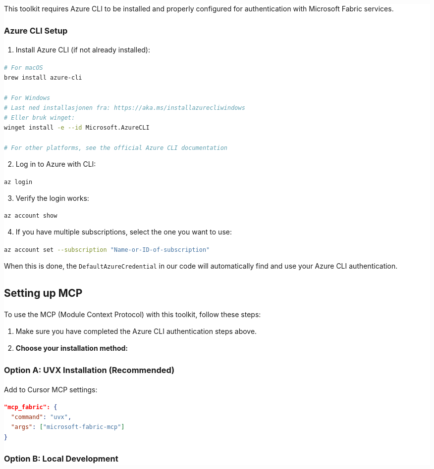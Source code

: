 This toolkit requires Azure CLI to be installed and properly configured for authentication with Microsoft Fabric services.

### Azure CLI Setup

1. Install Azure CLI (if not already installed):
```bash
# For macOS
brew install azure-cli

# For Windows
# Last ned installasjonen fra: https://aka.ms/installazurecliwindows
# Eller bruk winget:
winget install -e --id Microsoft.AzureCLI

# For other platforms, see the official Azure CLI documentation
```

2. Log in to Azure with CLI:
```bash
az login
```

3. Verify the login works:
```bash
az account show
```

4. If you have multiple subscriptions, select the one you want to use:
```bash
az account set --subscription "Name-or-ID-of-subscription"
```

When this is done, the `DefaultAzureCredential` in our code will automatically find and use your Azure CLI authentication.

## Setting up MCP

To use the MCP (Module Context Protocol) with this toolkit, follow these steps:

1. Make sure you have completed the Azure CLI authentication steps above.

2. **Choose your installation method:**

### Option A: UVX Installation (Recommended)

Add to Cursor MCP settings:
```json
"mcp_fabric": {
  "command": "uvx",
  "args": ["microsoft-fabric-mcp"]
}
```

### Option B: Local Development
